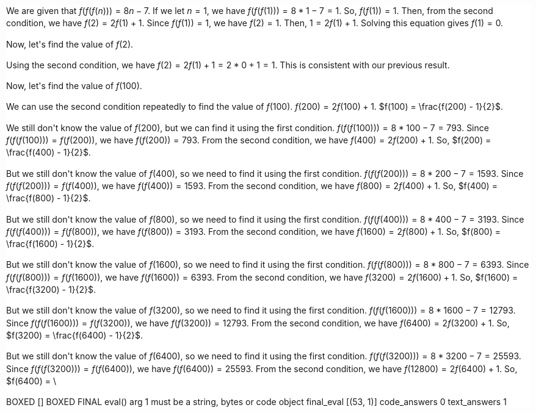 We are given that $f(f(f(n)))=8n-7$.
If we let $n = 1$, we have $f(f(f(1))) = 8*1 - 7 = 1$.
So, $f(f(1)) = 1$.
Then, from the second condition, we have $f(2) = 2f(1) + 1$.
Since $f(f(1)) = 1$, we have $f(2) = 1$.
Then, $1 = 2f(1) + 1$.
Solving this equation gives $f(1) = 0$.

Now, let's find the value of $f(2)$.

Using the second condition, we have $f(2) = 2f(1) + 1 = 2*0 + 1 = 1$.
This is consistent with our previous result.

Now, let's find the value of $f(100)$.

We can use the second condition repeatedly to find the value of $f(100)$.
$f(200) = 2f(100) + 1$.
$f(100) = \frac{f(200) - 1}{2}$.

We still don't know the value of $f(200)$, but we can find it using the first condition.
$f(f(f(100))) = 8*100 - 7 = 793$.
Since $f(f(f(100))) = f(f(200))$, we have $f(f(200)) = 793$.
From the second condition, we have $f(400) = 2f(200) + 1$.
So, $f(200) = \frac{f(400) - 1}{2}$.

But we still don't know the value of $f(400)$, so we need to find it using the first condition.
$f(f(f(200))) = 8*200 - 7 = 1593$.
Since $f(f(f(200))) = f(f(400))$, we have $f(f(400)) = 1593$.
From the second condition, we have $f(800) = 2f(400) + 1$.
So, $f(400) = \frac{f(800) - 1}{2}$.

But we still don't know the value of $f(800)$, so we need to find it using the first condition.
$f(f(f(400))) = 8*400 - 7 = 3193$.
Since $f(f(f(400))) = f(f(800))$, we have $f(f(800)) = 3193$.
From the second condition, we have $f(1600) = 2f(800) + 1$.
So, $f(800) = \frac{f(1600) - 1}{2}$.

But we still don't know the value of $f(1600)$, so we need to find it using the first condition.
$f(f(f(800))) = 8*800 - 7 = 6393$.
Since $f(f(f(800))) = f(f(1600))$, we have $f(f(1600)) = 6393$.
From the second condition, we have $f(3200) = 2f(1600) + 1$.
So, $f(1600) = \frac{f(3200) - 1}{2}$.

But we still don't know the value of $f(3200)$, so we need to find it using the first condition.
$f(f(f(1600))) = 8*1600 - 7 = 12793$.
Since $f(f(f(1600))) = f(f(3200))$, we have $f(f(3200)) = 12793$.
From the second condition, we have $f(6400) = 2f(3200) + 1$.
So, $f(3200) = \frac{f(6400) - 1}{2}$.

But we still don't know the value of $f(6400)$, so we need to find it using the first condition.
$f(f(f(3200))) = 8*3200 - 7 = 25593$.
Since $f(f(f(3200))) = f(f(6400))$, we have $f(f(6400)) = 25593$.
From the second condition, we have $f(12800) = 2f(6400) + 1$.
So, $f(6400) = \

BOXED []
BOXED FINAL 
eval() arg 1 must be a string, bytes or code object final_eval
[(53, 1)]
code_answers 0 text_answers 1
